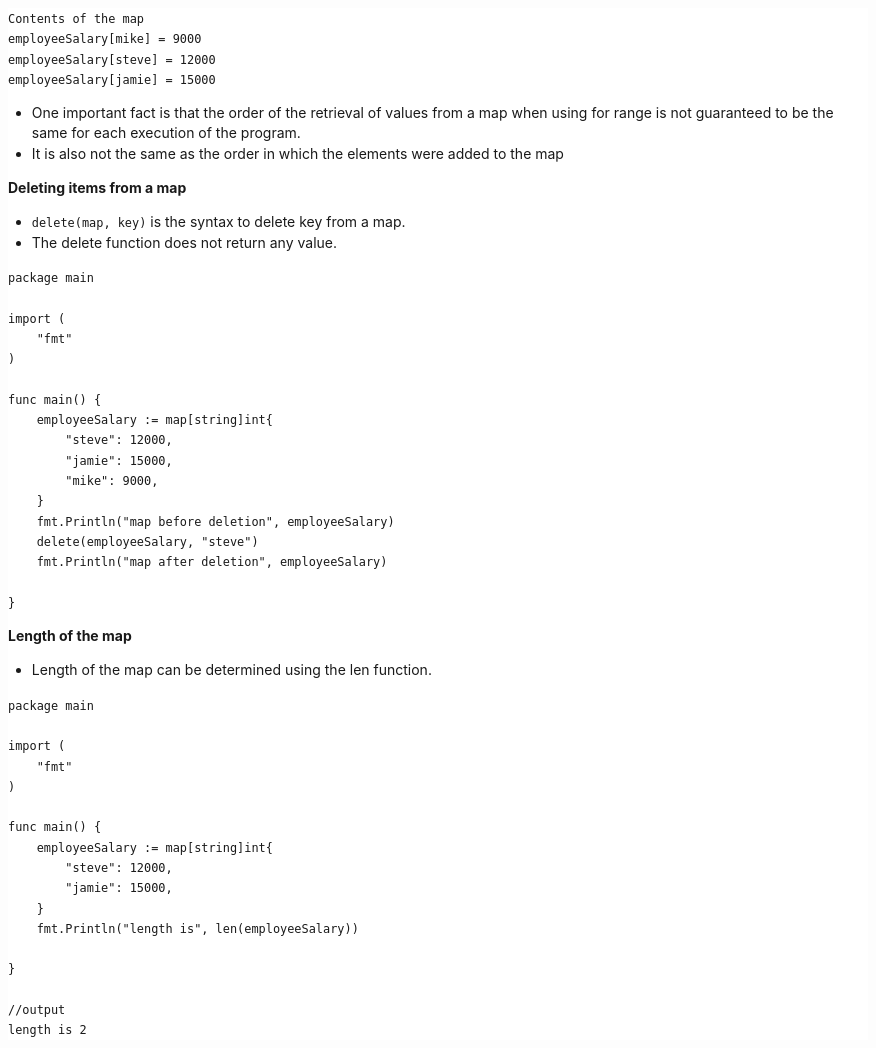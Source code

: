 ```
Contents of the map  
employeeSalary[mike] = 9000  
employeeSalary[steve] = 12000  
employeeSalary[jamie] = 15000  
```

* One important fact is that the order of the retrieval of values from a map when using for range is not guaranteed to be the same for each execution of the program.
* It is also not the same as the order in which the elements were added to the map

**Deleting items from a map**

* `delete(map, key)` is the syntax to delete key from a map. 
* The delete function does not return any value.

```
package main

import (  
    "fmt"
)

func main() {  
    employeeSalary := map[string]int{
        "steve": 12000,
        "jamie": 15000,     
        "mike": 9000,
    }
    fmt.Println("map before deletion", employeeSalary)
    delete(employeeSalary, "steve")
    fmt.Println("map after deletion", employeeSalary)

}
```

**Length of the map**

* Length of the map can be determined using the len function.

```
package main

import (  
    "fmt"
)

func main() {  
    employeeSalary := map[string]int{
        "steve": 12000,
        "jamie": 15000,
    }
    fmt.Println("length is", len(employeeSalary))

}

//output
length is 2 
```
